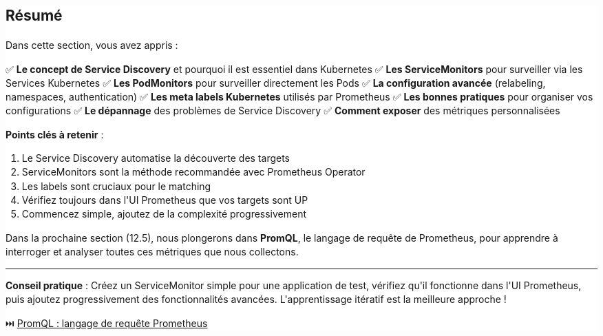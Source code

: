 ## Résumé

Dans cette section, vous avez appris :

✅ **Le concept de Service Discovery** et pourquoi il est essentiel dans Kubernetes
✅ **Les ServiceMonitors** pour surveiller via les Services Kubernetes
✅ **Les PodMonitors** pour surveiller directement les Pods
✅ **La configuration avancée** (relabeling, namespaces, authentication)
✅ **Les meta labels Kubernetes** utilisés par Prometheus
✅ **Les bonnes pratiques** pour organiser vos configurations
✅ **Le dépannage** des problèmes de Service Discovery
✅ **Comment exposer** des métriques personnalisées

**Points clés à retenir** :

1. Le Service Discovery automatise la découverte des targets
2. ServiceMonitors sont la méthode recommandée avec Prometheus Operator
3. Les labels sont cruciaux pour le matching
4. Vérifiez toujours dans l'UI Prometheus que vos targets sont UP
5. Commencez simple, ajoutez de la complexité progressivement

Dans la prochaine section (12.5), nous plongerons dans **PromQL**, le langage de requête de Prometheus, pour apprendre à interroger et analyser toutes ces métriques que nous collectons.

---

**Conseil pratique** : Créez un ServiceMonitor simple pour une application de test, vérifiez qu'il fonctionne dans l'UI Prometheus, puis ajoutez progressivement des fonctionnalités avancées. L'apprentissage itératif est la meilleure approche !

⏭️ [PromQL : langage de requête Prometheus](/12-monitoring-avec-prometheus/05-promql-langage-de-requete-prometheus.md)
